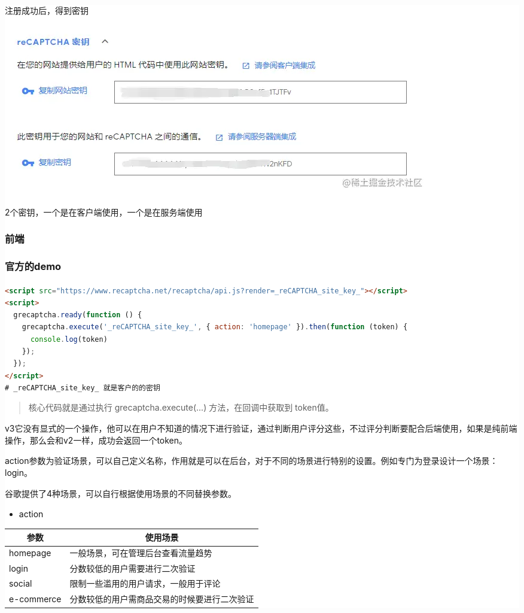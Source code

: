 注册成功后，得到密钥

![Alt text](image/key.png)

2个密钥，一个是在客户端使用，一个是在服务端使用

### 前端

### 官方的demo

```html
<script src="https://www.recaptcha.net/recaptcha/api.js?render=_reCAPTCHA_site_key_"></script>
<script>
  grecaptcha.ready(function () {
    grecaptcha.execute('_reCAPTCHA_site_key_', { action: 'homepage' }).then(function (token) {
      console.log(token)
    });
  });
</script>
# _reCAPTCHA_site_key_ 就是客户的的密钥
```

> 核心代码就是通过执行 grecaptcha.execute(...) 方法，在回调中获取到 token值。

v3它没有显式的一个操作，他可以在用户不知道的情况下进行验证，通过判断用户评分这些，不过评分判断要配合后端使用，如果是纯前端操作，那么会和v2一样，成功会返回一个token。

action参数为验证场景，可以自己定义名称，作用就是可以在后台，对于不同的场景进行特别的设置。例如专门为登录设计一个场景： login。

谷歌提供了4种场景，可以自行根据使用场景的不同替换参数。

* action

| 参数      | 使用场景 |
| ----------- | ----------- |
| homepage      | 一般场景，可在管理后台查看流量趋势       |
| login   | 分数较低的用户需要进行二次验证        |
| social   | 限制一些滥用的用户请求，一般用于评论        |
| e-commerce | 分数较低的用户需商品交易的时候要进行二次验证        |
